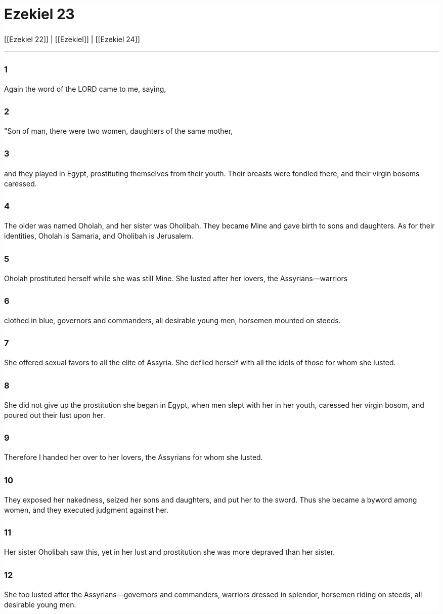 # Ezekiel 23

[[Ezekiel 22]] | [[Ezekiel]] | [[Ezekiel 24]]

---

### 1
Again the word of the LORD came to me, saying,

### 2
"Son of man, there were two women, daughters of the same mother,

### 3
and they played in Egypt, prostituting themselves from their youth. Their breasts were fondled there, and their virgin bosoms caressed.

### 4
The older was named Oholah, and her sister was Oholibah. They became Mine and gave birth to sons and daughters. As for their identities, Oholah is Samaria, and Oholibah is Jerusalem.

### 5
Oholah prostituted herself while she was still Mine. She lusted after her lovers, the Assyrians—warriors

### 6
clothed in blue, governors and commanders, all desirable young men, horsemen mounted on steeds.

### 7
She offered sexual favors to all the elite of Assyria. She defiled herself with all the idols of those for whom she lusted.

### 8
She did not give up the prostitution she began in Egypt, when men slept with her in her youth, caressed her virgin bosom, and poured out their lust upon her.

### 9
Therefore I handed her over to her lovers, the Assyrians for whom she lusted.

### 10
They exposed her nakedness, seized her sons and daughters, and put her to the sword. Thus she became a byword among women, and they executed judgment against her.

### 11
Her sister Oholibah saw this, yet in her lust and prostitution she was more depraved than her sister.

### 12
She too lusted after the Assyrians—governors and commanders, warriors dressed in splendor, horsemen riding on steeds, all desirable young men.
